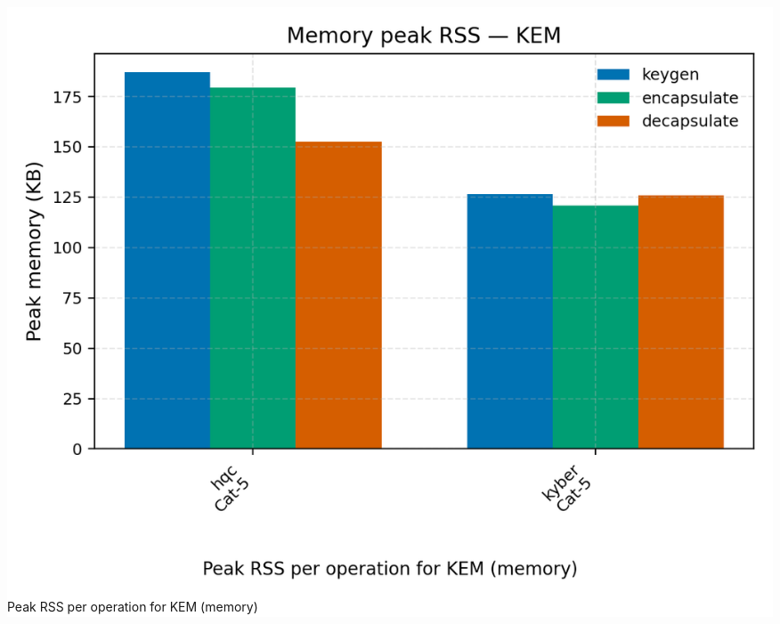 ![20251007T091128Z/category_5/memory_peak_memory_kem.png](20251007T091128Z/category_5/memory_peak_memory_kem.png)

Peak RSS per operation for KEM (memory)
